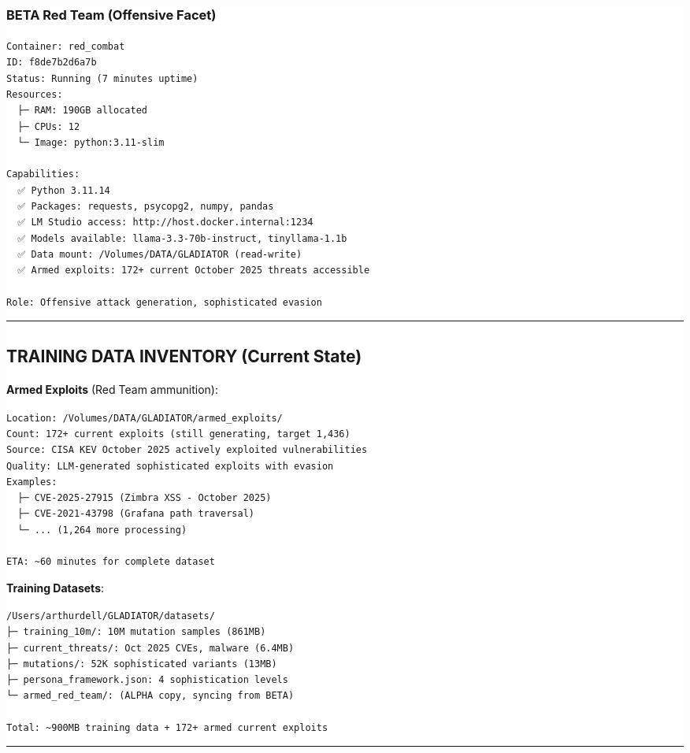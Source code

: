 ### BETA Red Team (Offensive Facet)
```
Container: red_combat
ID: f8de7b2d6a7b
Status: Running (7 minutes uptime)
Resources:
  ├─ RAM: 190GB allocated
  ├─ CPUs: 12
  └─ Image: python:3.11-slim

Capabilities:
  ✅ Python 3.11.14
  ✅ Packages: requests, psycopg2, numpy, pandas
  ✅ LM Studio access: http://host.docker.internal:1234
  ✅ Models available: llama-3.3-70b-instruct, tinyllama-1.1b
  ✅ Data mount: /Volumes/DATA/GLADIATOR (read-write)
  ✅ Armed exploits: 172+ current October 2025 threats accessible
  
Role: Offensive attack generation, sophisticated evasion
```

---

## TRAINING DATA INVENTORY (Current State)

**Armed Exploits** (Red Team ammunition):
```
Location: /Volumes/DATA/GLADIATOR/armed_exploits/
Count: 172+ current exploits (still generating, target 1,436)
Source: CISA KEV October 2025 actively exploited vulnerabilities
Quality: LLM-generated sophisticated exploits with evasion
Examples:
  ├─ CVE-2025-27915 (Zimbra XSS - October 2025)
  ├─ CVE-2021-43798 (Grafana path traversal)
  └─ ... (1,264 more processing)

ETA: ~60 minutes for complete dataset
```

**Training Datasets**:
```
/Users/arthurdell/GLADIATOR/datasets/
├─ training_10m/: 10M mutation samples (861MB)
├─ current_threats/: Oct 2025 CVEs, malware (6.4MB)
├─ mutations/: 52K sophisticated variants (13MB)
├─ persona_framework.json: 4 sophistication levels
└─ armed_red_team/: (ALPHA copy, syncing from BETA)

Total: ~900MB training data + 172+ armed current exploits
```

---
